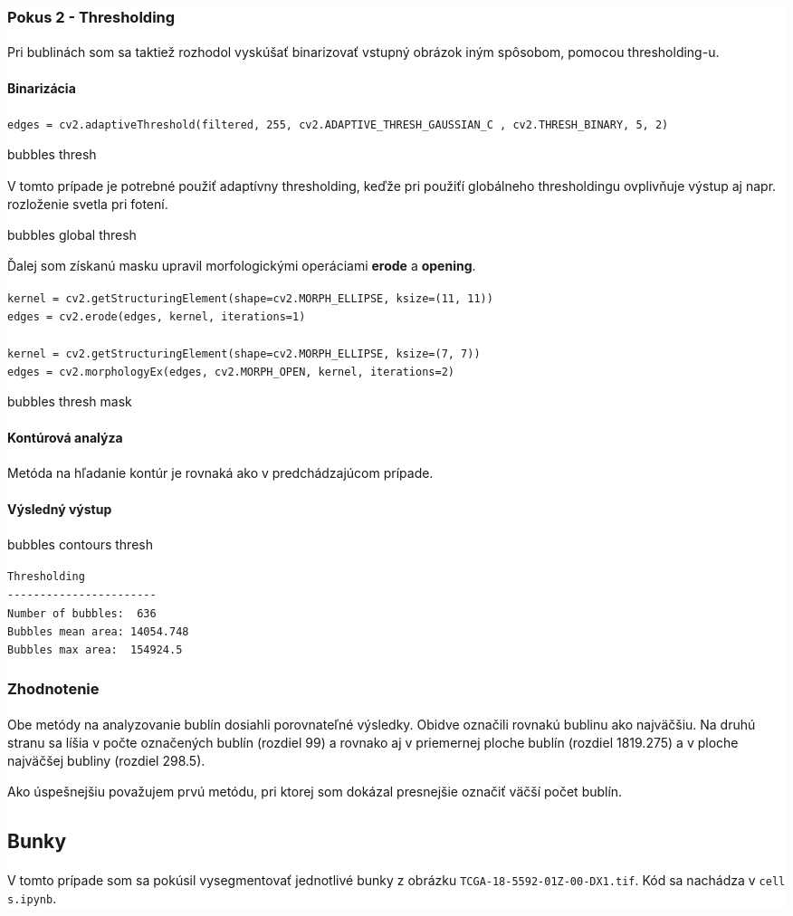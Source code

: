 ### Pokus 2 - Thresholding
Pri bublinách som sa taktiež rozhodol vyskúšať binarizovať vstupný obrázok iným spôsobom, pomocou thresholding-u.

#### Binarizácia
```
edges = cv2.adaptiveThreshold(filtered, 255, cv2.ADAPTIVE_THRESH_GAUSSIAN_C , cv2.THRESH_BINARY, 5, 2)
```

bubbles thresh

V tomto prípade je potrebné použiť adaptívny thresholding, keďže pri použiťí globálneho thresholdingu ovplivňuje výstup aj napr. rozloženie svetla pri fotení.

bubbles global thresh

Ďalej som získanú masku upravil morfologickými operáciami **erode** a **opening**.

```
kernel = cv2.getStructuringElement(shape=cv2.MORPH_ELLIPSE, ksize=(11, 11))
edges = cv2.erode(edges, kernel, iterations=1)

kernel = cv2.getStructuringElement(shape=cv2.MORPH_ELLIPSE, ksize=(7, 7))
edges = cv2.morphologyEx(edges, cv2.MORPH_OPEN, kernel, iterations=2)
```

bubbles thresh mask

#### Kontúrová analýza
Metóda na hľadanie kontúr je rovnaká ako v predchádzajúcom prípade.

#### Výsledný výstup
bubbles contours thresh

```
Thresholding
-----------------------
Number of bubbles:  636
Bubbles mean area: 14054.748
Bubbles max area:  154924.5
```

### Zhodnotenie
Obe metódy na analyzovanie bublín dosiahli porovnateľné výsledky. Obidve označili rovnakú bublinu ako najväčšiu. Na druhú stranu sa líšia v počte označených bublín (rozdiel 99) a rovnako aj v priemernej ploche bublín (rozdiel 1819.275) a v ploche najväčšej bubliny (rozdiel 298.5).

Ako úspešnejšiu považujem prvú metódu, pri ktorej som dokázal presnejšie označiť väčší počet bublín.

## Bunky
V tomto prípade som sa pokúsil vysegmentovať jednotlivé bunky z obrázku `TCGA-18-5592-01Z-00-DX1.tif`. Kód sa nachádza v `cells.ipynb`.
